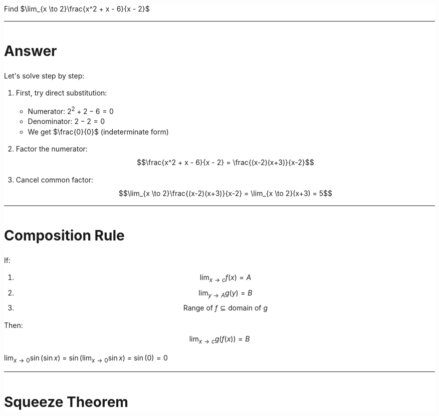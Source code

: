 <Question title="Combining Limit Rules">

Find $\lim_{x \to 2}\frac{x^2 + x - 6}{x - 2}$

</Question>

---

# Answer
<Answer>

Let's solve step by step:

1. First, try direct substitution:
   - Numerator: $2^2 + 2 - 6 = 0$
   - Denominator: $2 - 2 = 0$
   - We get $\frac{0}{0}$ (indeterminate form)

2. Factor the numerator:
   $$\frac{x^2 + x - 6}{x - 2} = \frac{(x-2)(x+3)}{x-2}$$

3. Cancel common factor:
   $$\lim_{x \to 2}\frac{(x-2)(x+3)}{x-2} = \lim_{x \to 2}(x+3) = 5$$

</Answer>

---

# Composition Rule

<Theorem title="Composition Rule (Theorem 2)">

If:
1. $$\lim_{x \rightarrow c} f(x) = A$$
2. $$\lim_{y \rightarrow A} g(y) = B$$
3. $$\text{Range of } f \subseteq \text{domain of } g$$

Then:
$$\lim_{x \rightarrow c} g(f(x)) = B$$

</Theorem>

<Example title="Application">

$\lim_{x \rightarrow 0} \sin(\sin x)$
= $\sin(\lim_{x \rightarrow 0} \sin x)$
= $\sin(0) = 0$

</Example>



---

# Squeeze Theorem
